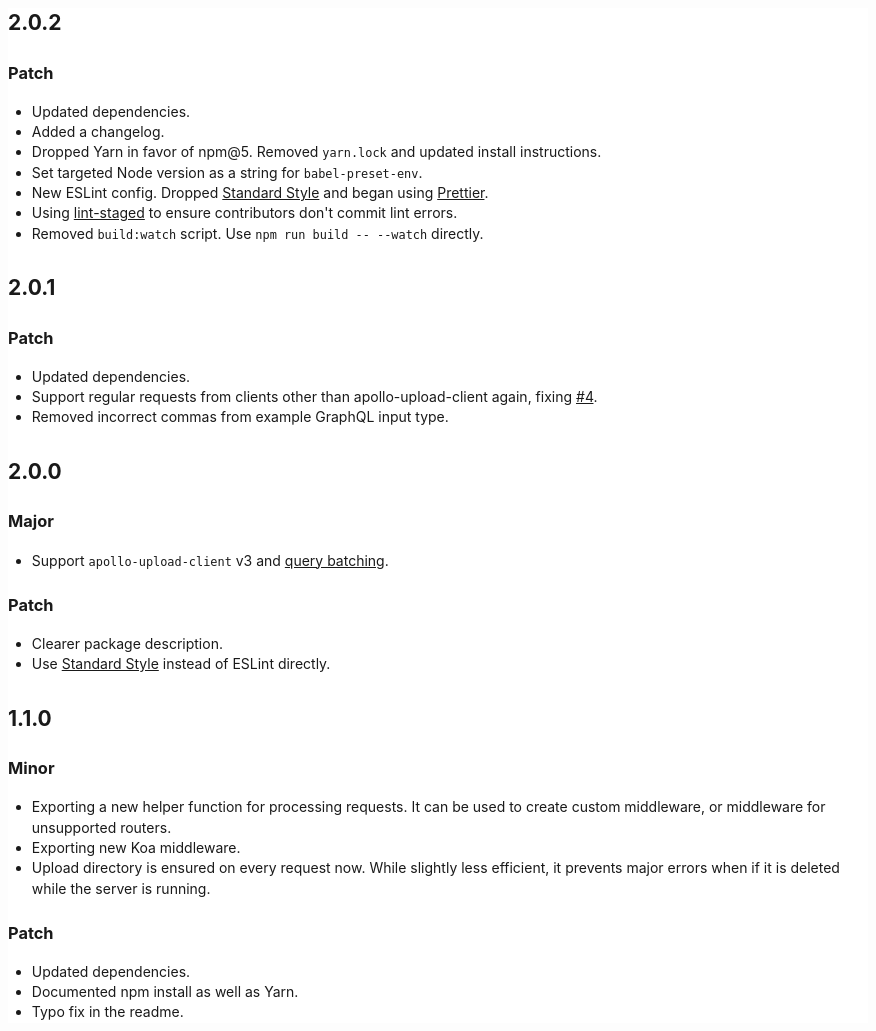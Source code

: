 ## 2.0.2

### Patch

- Updated dependencies.
- Added a changelog.
- Dropped Yarn in favor of npm@5. Removed `yarn.lock` and updated install instructions.
- Set targeted Node version as a string for `babel-preset-env`.
- New ESLint config. Dropped [Standard Style](https://standardjs.com) and began using [Prettier](https://github.com/prettier/eslint-plugin-prettier).
- Using [lint-staged](https://github.com/okonet/lint-staged) to ensure contributors don't commit lint errors.
- Removed `build:watch` script. Use `npm run build -- --watch` directly.

## 2.0.1

### Patch

- Updated dependencies.
- Support regular requests from clients other than apollo-upload-client again, fixing [#4](https://github.com/jaydenseric/apollo-upload-server/issues/4).
- Removed incorrect commas from example GraphQL input type.

## 2.0.0

### Major

- Support `apollo-upload-client` v3 and [query batching](https://apollographql.com/docs/apollo-server/requests#batching).

### Patch

- Clearer package description.
- Use [Standard Style](https://standardjs.com) instead of ESLint directly.

## 1.1.0

### Minor

- Exporting a new helper function for processing requests. It can be used to create custom middleware, or middleware for unsupported routers.
- Exporting new Koa middleware.
- Upload directory is ensured on every request now. While slightly less efficient, it prevents major errors when if it is deleted while the server is running.

### Patch

- Updated dependencies.
- Documented npm install as well as Yarn.
- Typo fix in the readme.
